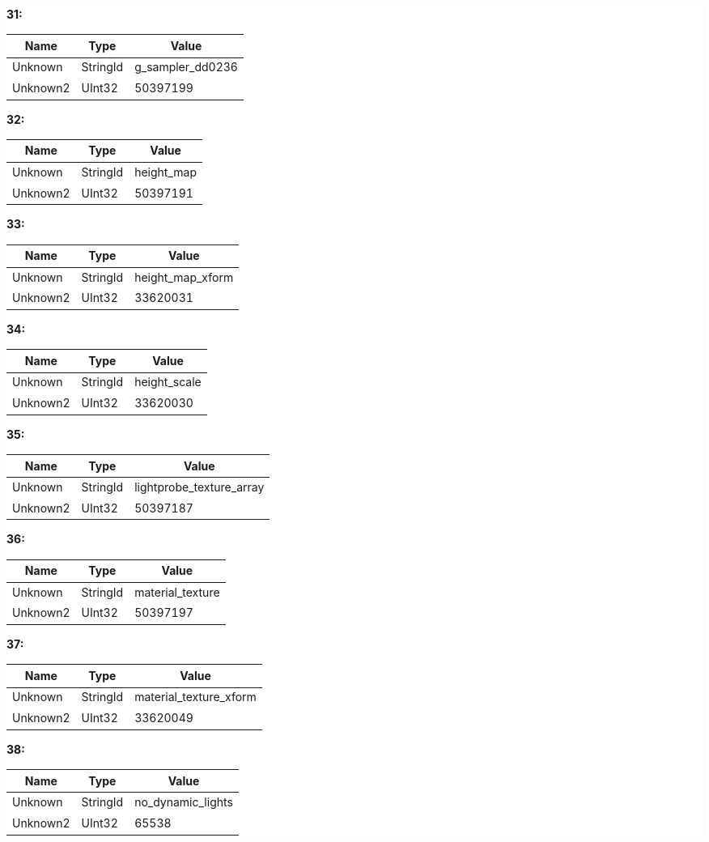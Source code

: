 
**31:**

Name	| Type	| Value
---	|---	|---	|
Unknown	|StringId	|g_sampler_dd0236
Unknown2	|UInt32	|50397199


**32:**

Name	| Type	| Value
---	|---	|---	|
Unknown	|StringId	|height_map
Unknown2	|UInt32	|50397191


**33:**

Name	| Type	| Value
---	|---	|---	|
Unknown	|StringId	|height_map_xform
Unknown2	|UInt32	|33620031


**34:**

Name	| Type	| Value
---	|---	|---	|
Unknown	|StringId	|height_scale
Unknown2	|UInt32	|33620030


**35:**

Name	| Type	| Value
---	|---	|---	|
Unknown	|StringId	|lightprobe_texture_array
Unknown2	|UInt32	|50397187


**36:**

Name	| Type	| Value
---	|---	|---	|
Unknown	|StringId	|material_texture
Unknown2	|UInt32	|50397197


**37:**

Name	| Type	| Value
---	|---	|---	|
Unknown	|StringId	|material_texture_xform
Unknown2	|UInt32	|33620049


**38:**

Name	| Type	| Value
---	|---	|---	|
Unknown	|StringId	|no_dynamic_lights
Unknown2	|UInt32	|65538
